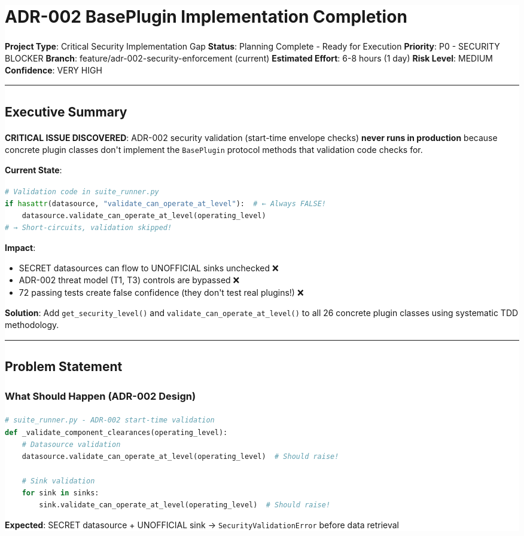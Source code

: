 # ADR-002 BasePlugin Implementation Completion

**Project Type**: Critical Security Implementation Gap
**Status**: Planning Complete - Ready for Execution
**Priority**: P0 - SECURITY BLOCKER
**Branch**: feature/adr-002-security-enforcement (current)
**Estimated Effort**: 6-8 hours (1 day)
**Risk Level**: MEDIUM
**Confidence**: VERY HIGH

---

## Executive Summary

**CRITICAL ISSUE DISCOVERED**: ADR-002 security validation (start-time envelope checks) **never runs in production** because concrete plugin classes don't implement the `BasePlugin` protocol methods that validation code checks for.

**Current State**:
```python
# Validation code in suite_runner.py
if hasattr(datasource, "validate_can_operate_at_level"):  # ← Always FALSE!
    datasource.validate_can_operate_at_level(operating_level)
# → Short-circuits, validation skipped!
```

**Impact**:
- SECRET datasources can flow to UNOFFICIAL sinks unchecked ❌
- ADR-002 threat model (T1, T3) controls are bypassed ❌
- 72 passing tests create false confidence (they don't test real plugins!) ❌

**Solution**: Add `get_security_level()` and `validate_can_operate_at_level()` to all 26 concrete plugin classes using systematic TDD methodology.

---

## Problem Statement

### What Should Happen (ADR-002 Design)

```python
# suite_runner.py - ADR-002 start-time validation
def _validate_component_clearances(operating_level):
    # Datasource validation
    datasource.validate_can_operate_at_level(operating_level)  # Should raise!

    # Sink validation
    for sink in sinks:
        sink.validate_can_operate_at_level(operating_level)  # Should raise!
```

**Expected**: SECRET datasource + UNOFFICIAL sink → `SecurityValidationError` before data retrieval
